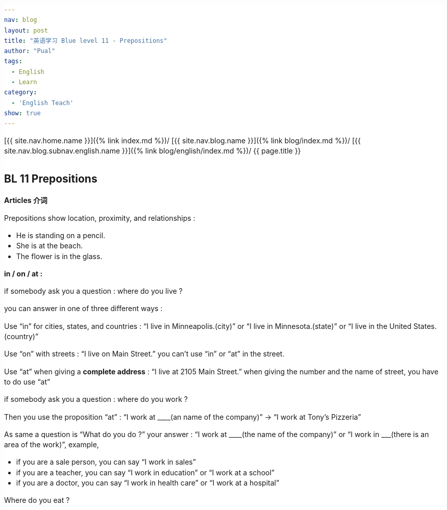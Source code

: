 ```yaml
---
nav: blog
layout: post
title: "英语学习 Blue level 11 - Prepositions"
author: "Pual"
tags:
  - English
  - Learn
category:
  - 'English Teach'
show: true
---
```


[{{ site.nav.home.name }}]({% link index.md %})/
[{{ site.nav.blog.name }}]({% link blog/index.md %})/
[{{ site.nav.blog.subnav.english.name }}]({% link blog/english/index.md %})/
{{ page.title }}

## BL 11 Prepositions

__Articles 介词__

Prepositions show location, proximity, and relationships :

- He is standing on a pencil.
- She is at the beach.
- The flower is in the glass.

**in / on / at :**

if somebody ask you a question : where do you live ?

you can answer in one of three different ways :

Use “in” for cities, states, and countries : “I live in Minneapolis.(city)”  or “I live in Minnesota.(state)” or “I live in the United States.(country)”

Use “on” with streets : “I live on Main Street.” you can’t use “in” or “at” in the street.

Use “at” when giving a __complete address__ : “I live at 2105 Main Street.” when giving the number and the name of street, you have to do use “at”

if somebody ask you a question : where do you work ?

Then you use the proposition “at” : “I work at ____(an name of the company)” -> “I work at Tony’s Pizzeria”

As same a question is “What do you do ?” your answer : “I work at ____(the name of the company)” or “I work in ___(there is an area of the work)”, example,

- if you are a sale person, you can say “I work in sales”
- if you are a teacher, you can say “I work in education” or “I work at a school”
- if you are a doctor, you can say “I work in health care” or “I work at a hospital”

Where do you eat ?
